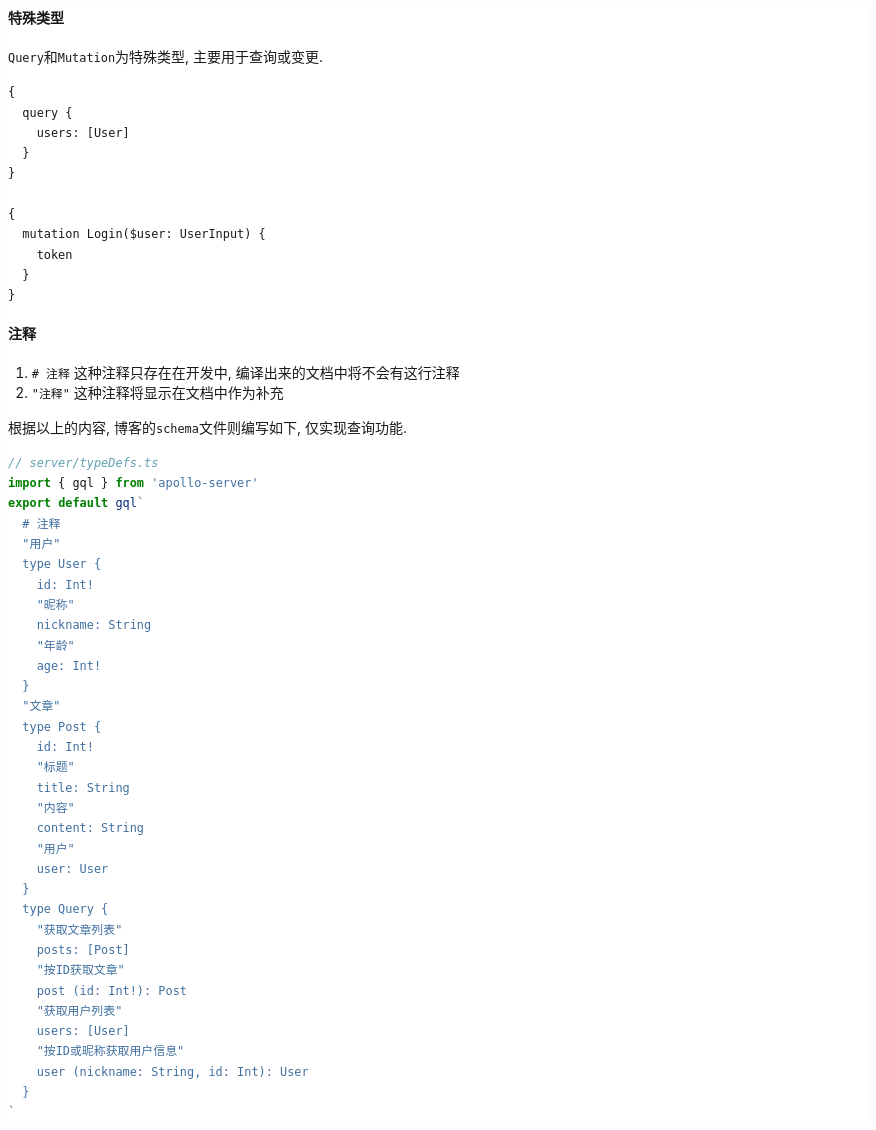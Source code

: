 #### 特殊类型
`Query`和`Mutation`为特殊类型, 主要用于查询或变更.
```
{
  query {
    users: [User]
  }
}

{
  mutation Login($user: UserInput) {
    token
  }
}

```
#### 注释
1. `# 注释` 这种注释只存在在开发中, 编译出来的文档中将不会有这行注释
2. `"注释"` 这种注释将显示在文档中作为补充

根据以上的内容, 博客的`schema`文件则编写如下, 仅实现查询功能.
```typescript
// server/typeDefs.ts
import { gql } from 'apollo-server'
export default gql`
  # 注释
  "用户"
  type User {
    id: Int!
    "昵称"
    nickname: String
    "年龄"
    age: Int!
  }
  "文章"
  type Post {
    id: Int!
    "标题"
    title: String
    "内容"
    content: String
    "用户"
    user: User
  }
  type Query {
    "获取文章列表"
    posts: [Post]
    "按ID获取文章"
    post (id: Int!): Post
    "获取用户列表"
    users: [User]
    "按ID或昵称获取用户信息"
    user (nickname: String, id: Int): User
  }
`
```
